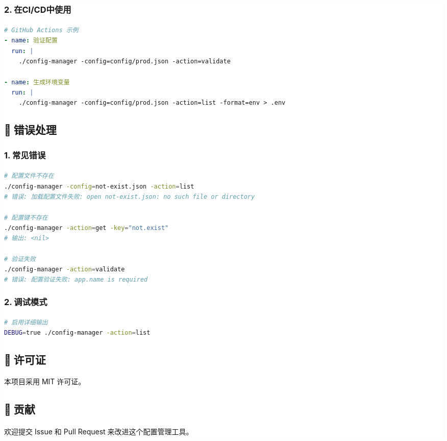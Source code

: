 ### 2. 在CI/CD中使用

```yaml
# GitHub Actions 示例
- name: 验证配置
  run: |
    ./config-manager -config=config/prod.json -action=validate

- name: 生成环境变量
  run: |
    ./config-manager -config=config/prod.json -action=list -format=env > .env
```

## 🚨 错误处理

### 1. 常见错误

```bash
# 配置文件不存在
./config-manager -config=not-exist.json -action=list
# 错误: 加载配置文件失败: open not-exist.json: no such file or directory

# 配置键不存在
./config-manager -action=get -key="not.exist"
# 输出: <nil>

# 验证失败
./config-manager -action=validate
# 错误: 配置验证失败: app.name is required
```

### 2. 调试模式

```bash
# 启用详细输出
DEBUG=true ./config-manager -action=list
```

## 📄 许可证

本项目采用 MIT 许可证。

## 🤝 贡献

欢迎提交 Issue 和 Pull Request 来改进这个配置管理工具。 